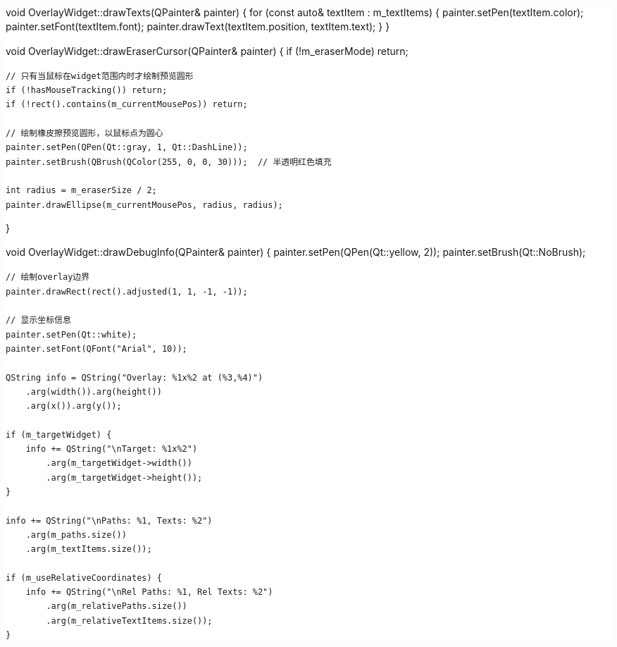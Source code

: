 void OverlayWidget::drawTexts(QPainter& painter)
{
    for (const auto& textItem : m_textItems) {
        painter.setPen(textItem.color);
        painter.setFont(textItem.font);
        painter.drawText(textItem.position, textItem.text);
    }
}

void OverlayWidget::drawEraserCursor(QPainter& painter)
{
    if (!m_eraserMode) return;

    // 只有当鼠标在widget范围内时才绘制预览圆形
    if (!hasMouseTracking()) return;
    if (!rect().contains(m_currentMousePos)) return;

    // 绘制橡皮擦预览圆形，以鼠标点为圆心
    painter.setPen(QPen(Qt::gray, 1, Qt::DashLine));
    painter.setBrush(QBrush(QColor(255, 0, 0, 30)));  // 半透明红色填充

    int radius = m_eraserSize / 2;
    painter.drawEllipse(m_currentMousePos, radius, radius);
}

void OverlayWidget::drawDebugInfo(QPainter& painter)
{
    painter.setPen(QPen(Qt::yellow, 2));
    painter.setBrush(Qt::NoBrush);

    // 绘制overlay边界
    painter.drawRect(rect().adjusted(1, 1, -1, -1));

    // 显示坐标信息
    painter.setPen(Qt::white);
    painter.setFont(QFont("Arial", 10));

    QString info = QString("Overlay: %1x%2 at (%3,%4)")
        .arg(width()).arg(height())
        .arg(x()).arg(y());

    if (m_targetWidget) {
        info += QString("\nTarget: %1x%2")
            .arg(m_targetWidget->width())
            .arg(m_targetWidget->height());
    }

    info += QString("\nPaths: %1, Texts: %2")
        .arg(m_paths.size())
        .arg(m_textItems.size());

    if (m_useRelativeCoordinates) {
        info += QString("\nRel Paths: %1, Rel Texts: %2")
            .arg(m_relativePaths.size())
            .arg(m_relativeTextItems.size());
    }
